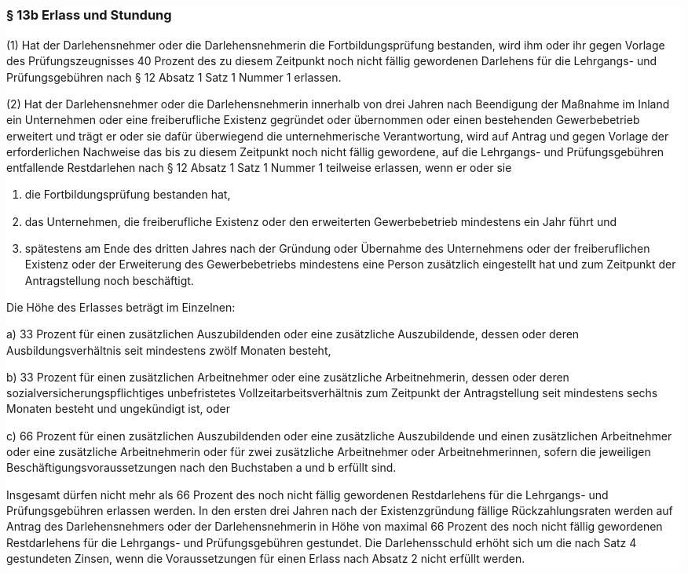 
### § 13b Erlass und Stundung

(1) Hat der Darlehensnehmer oder die Darlehensnehmerin die
Fortbildungsprüfung bestanden, wird ihm oder ihr gegen Vorlage des
Prüfungszeugnisses 40 Prozent des zu diesem Zeitpunkt noch nicht
fällig gewordenen Darlehens für die Lehrgangs- und Prüfungsgebühren
nach § 12 Absatz 1 Satz 1 Nummer 1 erlassen.

(2) Hat der Darlehensnehmer oder die Darlehensnehmerin innerhalb von
drei Jahren nach Beendigung der Maßnahme im Inland ein Unternehmen
oder eine freiberufliche Existenz gegründet oder übernommen oder einen
bestehenden Gewerbebetrieb erweitert und trägt er oder sie dafür
überwiegend die unternehmerische Verantwortung, wird auf Antrag und
gegen Vorlage der erforderlichen Nachweise das bis zu diesem Zeitpunkt
noch nicht fällig gewordene, auf die Lehrgangs- und Prüfungsgebühren
entfallende Restdarlehen nach § 12 Absatz 1 Satz 1 Nummer 1 teilweise
erlassen, wenn er oder sie

1.  die Fortbildungsprüfung bestanden hat,


2.  das Unternehmen, die freiberufliche Existenz oder den erweiterten
    Gewerbebetrieb mindestens ein Jahr führt und


3.  spätestens am Ende des dritten Jahres nach der Gründung oder Übernahme
    des Unternehmens oder der freiberuflichen Existenz oder der
    Erweiterung des Gewerbebetriebs mindestens eine Person zusätzlich
    eingestellt hat und zum Zeitpunkt der Antragstellung noch beschäftigt.



Die Höhe des Erlasses beträgt im Einzelnen:

a)  33 Prozent für einen zusätzlichen Auszubildenden oder eine zusätzliche
    Auszubildende, dessen oder deren Ausbildungsverhältnis seit mindestens
    zwölf Monaten besteht,


b)  33 Prozent für einen zusätzlichen Arbeitnehmer oder eine zusätzliche
    Arbeitnehmerin, dessen oder deren sozialversicherungspflichtiges
    unbefristetes Vollzeitarbeitsverhältnis zum Zeitpunkt der
    Antragstellung seit mindestens sechs Monaten besteht und ungekündigt
    ist, oder


c)  66 Prozent für einen zusätzlichen Auszubildenden oder eine zusätzliche
    Auszubildende und einen zusätzlichen Arbeitnehmer oder eine
    zusätzliche Arbeitnehmerin oder für zwei zusätzliche Arbeitnehmer oder
    Arbeitnehmerinnen, sofern die jeweiligen Beschäftigungsvoraussetzungen
    nach den Buchstaben a und b erfüllt sind.



Insgesamt dürfen nicht mehr als 66 Prozent des noch nicht fällig
gewordenen Restdarlehens für die Lehrgangs- und Prüfungsgebühren
erlassen werden.
In den ersten drei Jahren nach der Existenzgründung fällige
Rückzahlungsraten werden auf Antrag des Darlehensnehmers oder der
Darlehensnehmerin in Höhe von maximal 66 Prozent des noch nicht fällig
gewordenen Restdarlehens für die Lehrgangs- und Prüfungsgebühren
gestundet. Die Darlehensschuld erhöht sich um die nach Satz 4
gestundeten Zinsen, wenn die Voraussetzungen für einen Erlass nach
Absatz 2 nicht erfüllt werden.
